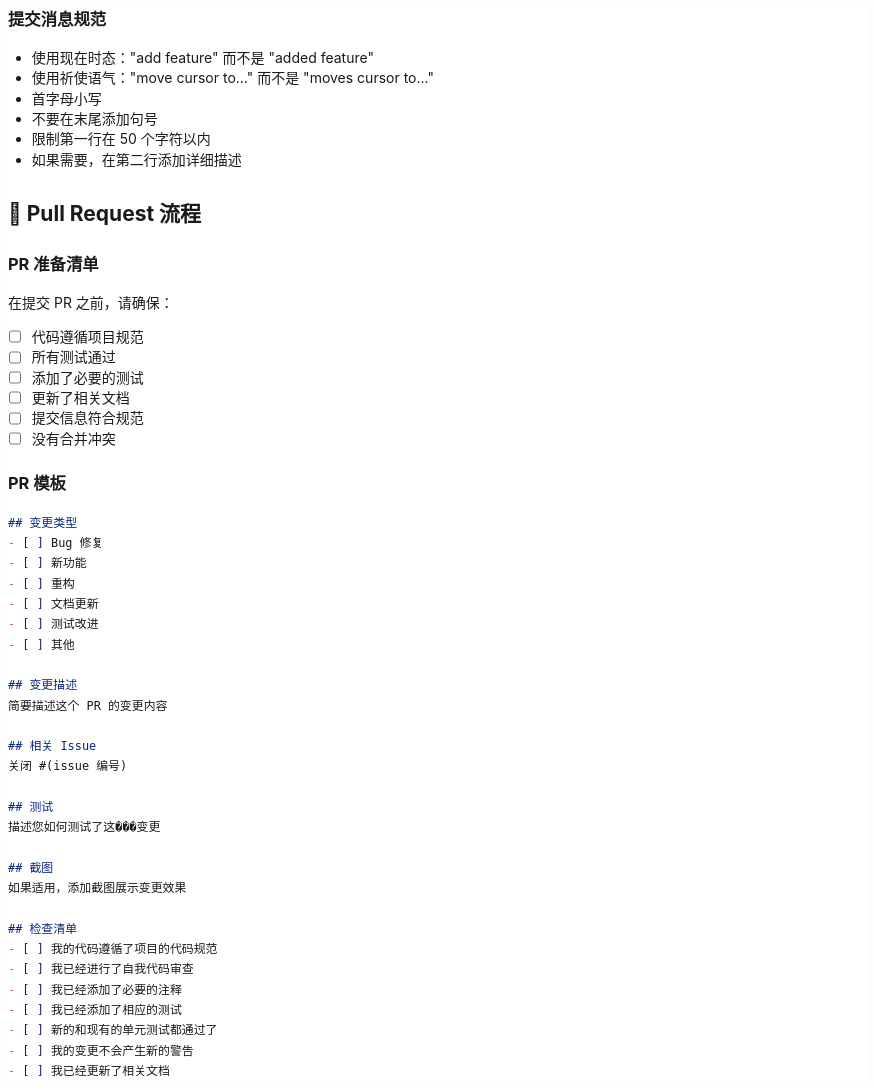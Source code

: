 ### 提交消息规范

- 使用现在时态："add feature" 而不是 "added feature"
- 使用祈使语气："move cursor to..." 而不是 "moves cursor to..."
- 首字母小写
- 不要在末尾添加句号
- 限制第一行在 50 个字符以内
- 如果需要，在第二行添加详细描述

## 🔄 Pull Request 流程

### PR 准备清单

在提交 PR 之前，请确保：

- [ ] 代码遵循项目规范
- [ ] 所有测试通过
- [ ] 添加了必要的测试
- [ ] 更新了相关文档
- [ ] 提交信息符合规范
- [ ] 没有合并冲突

### PR 模板

```markdown
## 变更类型
- [ ] Bug 修复
- [ ] 新功能
- [ ] 重构
- [ ] 文档更新
- [ ] 测试改进
- [ ] 其他

## 变更描述
简要描述这个 PR 的变更内容

## 相关 Issue
关闭 #(issue 编号)

## 测试
描述您如何测试了这���变更

## 截图
如果适用，添加截图展示变更效果

## 检查清单
- [ ] 我的代码遵循了项目的代码规范
- [ ] 我已经进行了自我代码审查
- [ ] 我已经添加了必要的注释
- [ ] 我已经添加了相应的测试
- [ ] 新的和现有的单元测试都通过了
- [ ] 我的变更不会产生新的警告
- [ ] 我已经更新了相关文档
```
